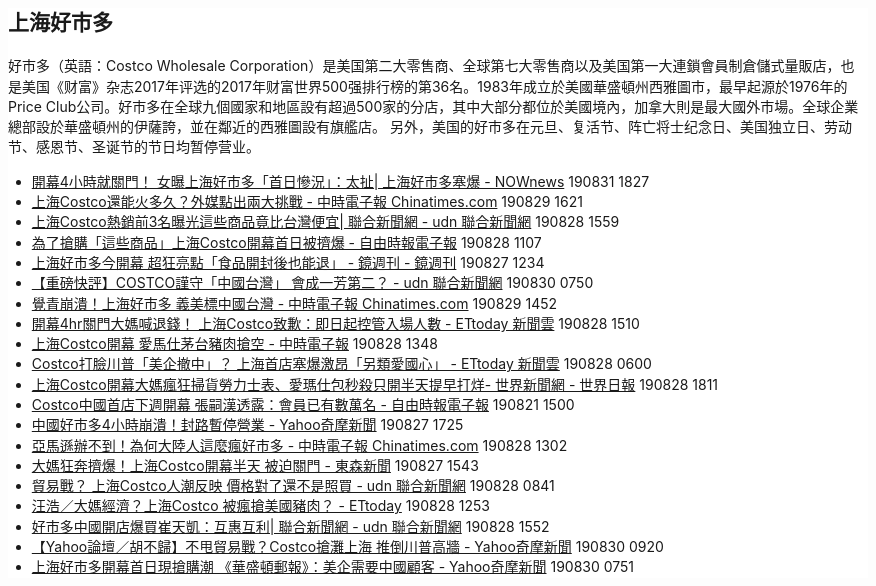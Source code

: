## 上海好市多

好市多（英語：Costco Wholesale Corporation）是美国第二大零售商、全球第七大零售商以及美国第一大連鎖會員制倉儲式量販店，也是美国《财富》杂志2017年评选的2017年财富世界500强排行榜的第36名。1983年成立於美國華盛頓州西雅圖市，最早起源於1976年的Price Club公司。好市多在全球九個國家和地區設有超過500家的分店，其中大部分都位於美國境內，加拿大則是最大國外市場。全球企業總部設於華盛頓州的伊薩誇，並在鄰近的西雅圖設有旗艦店。
另外，美国的好市多在元旦、复活节、阵亡将士纪念日、美国独立日、劳动节、感恩节、圣诞节的节日均暂停营业。
- [開幕4小時就關門！ 女曝上海好市多「首日慘況」：太扯| 上海好市多塞爆 - NOWnews](https://www.nownews.com/news/20190831/3603383/ "開幕4小時就關門！ 女曝上海好市多「首日慘況」：太扯| 上海好市多塞爆 - NOWnews") 190831 1827
- [上海Costco還能火多久？外媒點出兩大挑戰 - 中時電子報 Chinatimes.com](https://www.chinatimes.com/realtimenews/20190829003301-260410 "上海Costco還能火多久？外媒點出兩大挑戰 - 中時電子報 Chinatimes.com") 190829 1621
- [上海Costco熱銷前3名曝光這些商品竟比台灣便宜| 聯合新聞網 - udn 聯合新聞網](https://udn.com/news/story/7331/4014854 "上海Costco熱銷前3名曝光這些商品竟比台灣便宜| 聯合新聞網 - udn 聯合新聞網") 190828 1559
- [為了搶購「這些商品」上海Costco開幕首日被擠爆 - 自由時報電子報](https://ec.ltn.com.tw/article/breakingnews/2898198 "為了搶購「這些商品」上海Costco開幕首日被擠爆 - 自由時報電子報") 190828 1107
- [上海好市多今開幕 超狂亮點「食品開封後也能退」 - 鏡週刊 - 鏡週刊](https://www.mirrormedia.mg/story/20190827edi012 "上海好市多今開幕 超狂亮點「食品開封後也能退」 - 鏡週刊 - 鏡週刊") 190827 1234
- [【重磅快評】COSTCO謹守「中國台灣」 會成一芳第二？ - udn 聯合新聞網](https://udn.com/news/story/6656/4018586 "【重磅快評】COSTCO謹守「中國台灣」 會成一芳第二？ - udn 聯合新聞網") 190830 0750
- [覺青崩潰！上海好市多 義美標中國台灣 - 中時電子報 Chinatimes.com](https://www.chinatimes.com/realtimenews/20190829002841-260405 "覺青崩潰！上海好市多 義美標中國台灣 - 中時電子報 Chinatimes.com") 190829 1452
- [開幕4hr關門大媽喊退錢！ 上海Costco致歉：即日起控管入場人數 - ETtoday 新聞雲](https://www.ettoday.net/news/20190828/1523157.htm "開幕4hr關門大媽喊退錢！ 上海Costco致歉：即日起控管入場人數 - ETtoday 新聞雲") 190828 1510
- [上海Costco開幕 愛馬仕茅台豬肉搶空 - 中時電子報](https://www.chinatimes.com/newspapers/20190828000318-260203 "上海Costco開幕 愛馬仕茅台豬肉搶空 - 中時電子報") 190828 1348
- [Costco打臉川普「美企撤中」？ 上海首店塞爆激昂「另類愛國心」 - ETtoday 新聞雲](https://www.ettoday.net/news/20190828/1522757.htm "Costco打臉川普「美企撤中」？ 上海首店塞爆激昂「另類愛國心」 - ETtoday 新聞雲") 190828 0600
- [上海Costco開幕大媽瘋狂掃貨勞力士表、愛瑪仕包秒殺只開半天提早打烊- 世界新聞網 - 世界日報](https://www.worldjournal.com/6473884/article-%E4%B8%8A%E6%B5%B7costco%E9%96%8B%E5%B9%95-%E5%A4%A7%E5%AA%BD%E7%98%8B%E7%8B%82%E6%8E%83%E8%B2%A8-%E5%8B%9E%E5%8A%9B%E5%A3%AB%E8%A1%A8%E3%80%81%E6%84%9B%E7%91%AA%E4%BB%95%E5%8C%85%E7%A7%92%E6%AE%BA/ "上海Costco開幕大媽瘋狂掃貨勞力士表、愛瑪仕包秒殺只開半天提早打烊- 世界新聞網 - 世界日報") 190828 1811
- [Costco中國首店下週開幕 張嗣漢透露：會員已有數萬名 - 自由時報電子報](https://ec.ltn.com.tw/article/breakingnews/2891030 "Costco中國首店下週開幕 張嗣漢透露：會員已有數萬名 - 自由時報電子報") 190821 1500
- [中國好市多4小時崩潰！封路暫停營業 - Yahoo奇摩新聞](https://tw.news.yahoo.com/%E4%B8%AD%E5%9C%8B%E5%A5%BD%E5%B8%82%E5%A4%9A4%E5%B0%8F%E6%99%82%E5%B4%A9%E6%BD%B0-%E5%B0%81%E8%B7%AF%E6%9A%AB%E5%81%9C%E7%87%9F%E6%A5%AD-070026532.html "中國好市多4小時崩潰！封路暫停營業 - Yahoo奇摩新聞") 190827 1725
- [亞馬遜辦不到！為何大陸人這麼瘋好市多 - 中時電子報 Chinatimes.com](https://www.chinatimes.com/realtimenews/20190828002390-260408 "亞馬遜辦不到！為何大陸人這麼瘋好市多 - 中時電子報 Chinatimes.com") 190828 1302
- [大媽狂奔擠爆！上海Costco開幕半天 被迫關門 - 東森新聞](https://news.ebc.net.tw/News/Article/175543 "大媽狂奔擠爆！上海Costco開幕半天 被迫關門 - 東森新聞") 190827 1543
- [貿易戰？ 上海Costco人潮反映 價格對了還不是照買 - udn 聯合新聞網](https://udn.com/news/story/7333/4014118 "貿易戰？ 上海Costco人潮反映 價格對了還不是照買 - udn 聯合新聞網") 190828 0841
- [汪浩／大媽經濟？上海Costco 被瘋搶美國豬肉？ - ETtoday](https://forum.ettoday.net/news/1523071 "汪浩／大媽經濟？上海Costco 被瘋搶美國豬肉？ - ETtoday") 190828 1253
- [好市多中國開店爆買崔天凱：互惠互利| 聯合新聞網 - udn 聯合新聞網](https://udn.com/news/story/7332/4015096 "好市多中國開店爆買崔天凱：互惠互利| 聯合新聞網 - udn 聯合新聞網") 190828 1552
- [【Yahoo論壇／胡不歸】不甩貿易戰？Costco搶灘上海 推倒川普高牆 - Yahoo奇摩新聞](https://tw.news.yahoo.com/-yahoo%E8%AB%96%E5%A3%87%E8%83%A1%E4%B8%8D%E6%AD%B8%E4%B8%8D%E7%94%A9%E8%B2%BF%E6%98%93%E6%88%B0-costco%E6%90%B6%E7%81%98%E4%B8%8A%E6%B5%B7-%E6%8E%A8%E5%80%92%E5%B7%9D%E6%99%AE%E9%AB%98%E7%89%86-012048983.html "【Yahoo論壇／胡不歸】不甩貿易戰？Costco搶灘上海 推倒川普高牆 - Yahoo奇摩新聞") 190830 0920
- [上海好市多開幕首日現搶購潮 《華盛頓郵報》：美企需要中國顧客 - Yahoo奇摩新聞](https://tw.news.yahoo.com/%E4%B8%8A%E6%B5%B7%E5%A5%BD%E5%B8%82%E5%A4%9A%E9%96%8B%E5%B9%95%E9%A6%96%E6%97%A5%E7%8F%BE%E6%90%B6%E8%B3%BC%E6%BD%AE-%E8%8F%AF%E7%9B%9B%E9%A0%93%E9%83%B5%E5%A0%B1-%E7%BE%8E%E4%BC%81%E9%9C%80%E8%A6%81%E4%B8%AD%E5%9C%8B%E9%A1%A7%E5%AE%A2-235100178.html "上海好市多開幕首日現搶購潮 《華盛頓郵報》：美企需要中國顧客 - Yahoo奇摩新聞") 190830 0751
